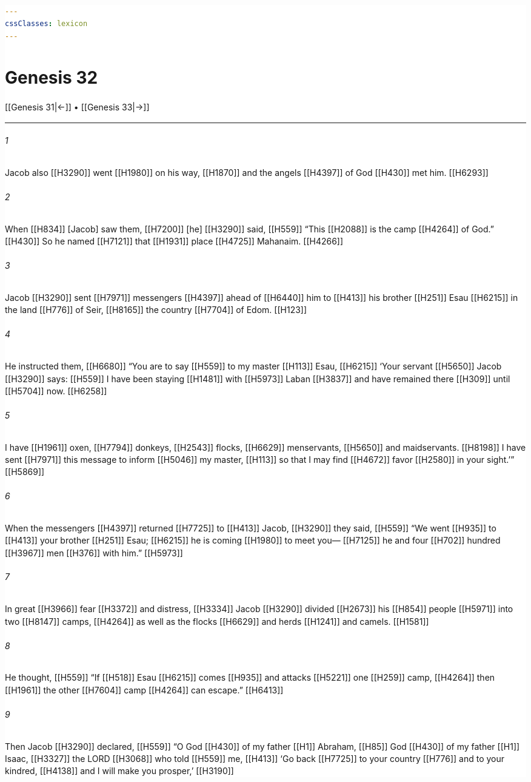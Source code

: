 ```yaml
---
cssClasses: lexicon
---
```


# Genesis 32

[[Genesis 31|←]] • [[Genesis 33|→]]

---

###### 1
Jacob also [[H3290]] went [[H1980]] on his way, [[H1870]] and the angels [[H4397]] of God [[H430]] met him. [[H6293]]

###### 2
When [[H834]] [Jacob] saw them, [[H7200]] [he] [[H3290]] said, [[H559]] “This [[H2088]] is the camp [[H4264]] of God.” [[H430]] So he named [[H7121]] that [[H1931]] place [[H4725]] Mahanaim. [[H4266]]

###### 3
Jacob [[H3290]] sent [[H7971]] messengers [[H4397]] ahead of [[H6440]] him to [[H413]] his brother [[H251]] Esau [[H6215]] in the land [[H776]] of Seir, [[H8165]] the country [[H7704]] of Edom. [[H123]]

###### 4
He instructed them, [[H6680]] “You are to say [[H559]] to my master [[H113]] Esau, [[H6215]] ‘Your servant [[H5650]] Jacob [[H3290]] says: [[H559]] I have been staying [[H1481]] with [[H5973]] Laban [[H3837]] and have remained there [[H309]] until [[H5704]] now. [[H6258]]

###### 5
I have [[H1961]] oxen, [[H7794]] donkeys, [[H2543]] flocks, [[H6629]] menservants, [[H5650]] and maidservants. [[H8198]] I have sent [[H7971]] this message to inform [[H5046]] my master, [[H113]] so that I may find [[H4672]] favor [[H2580]] in your sight.’” [[H5869]]

###### 6
When the messengers [[H4397]] returned [[H7725]] to [[H413]] Jacob, [[H3290]] they said, [[H559]] “We went [[H935]] to [[H413]] your brother [[H251]] Esau; [[H6215]] he is coming [[H1980]] to meet you— [[H7125]] he and four [[H702]] hundred [[H3967]] men [[H376]] with him.” [[H5973]]

###### 7
In great [[H3966]] fear [[H3372]] and distress, [[H3334]] Jacob [[H3290]] divided [[H2673]] his [[H854]] people [[H5971]] into two [[H8147]] camps, [[H4264]] as well as the flocks [[H6629]] and herds [[H1241]] and camels. [[H1581]]

###### 8
He thought, [[H559]] “If [[H518]] Esau [[H6215]] comes [[H935]] and attacks [[H5221]] one [[H259]] camp, [[H4264]] then [[H1961]] the other [[H7604]] camp [[H4264]] can escape.” [[H6413]]

###### 9
Then Jacob [[H3290]] declared, [[H559]] “O God [[H430]] of my father [[H1]] Abraham, [[H85]] God [[H430]] of my father [[H1]] Isaac, [[H3327]] the LORD [[H3068]] who told [[H559]] me, [[H413]] ‘Go back [[H7725]] to your country [[H776]] and to your kindred, [[H4138]] and I will make you prosper,’ [[H3190]]
